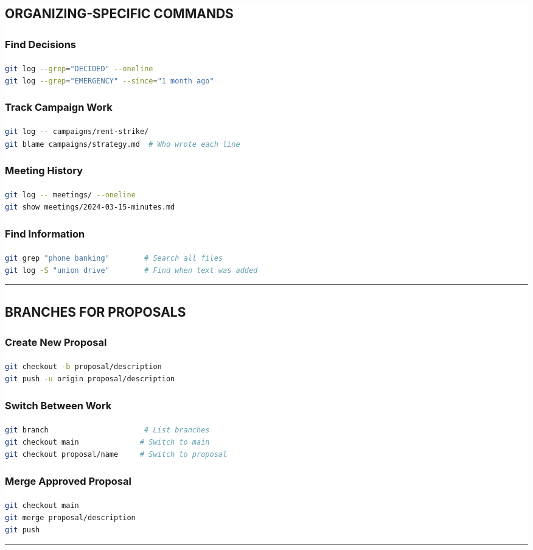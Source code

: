 
## ORGANIZING-SPECIFIC COMMANDS

### Find Decisions
```bash
git log --grep="DECIDED" --oneline
git log --grep="EMERGENCY" --since="1 month ago"
```

### Track Campaign Work
```bash
git log -- campaigns/rent-strike/
git blame campaigns/strategy.md  # Who wrote each line
```

### Meeting History
```bash
git log -- meetings/ --oneline
git show meetings/2024-03-15-minutes.md
```

### Find Information
```bash
git grep "phone banking"        # Search all files
git log -S "union drive"        # Find when text was added
```

---

## BRANCHES FOR PROPOSALS

### Create New Proposal
```bash
git checkout -b proposal/description
git push -u origin proposal/description
```

### Switch Between Work
```bash
git branch                      # List branches
git checkout main              # Switch to main
git checkout proposal/name     # Switch to proposal
```

### Merge Approved Proposal
```bash
git checkout main
git merge proposal/description
git push
```

---
